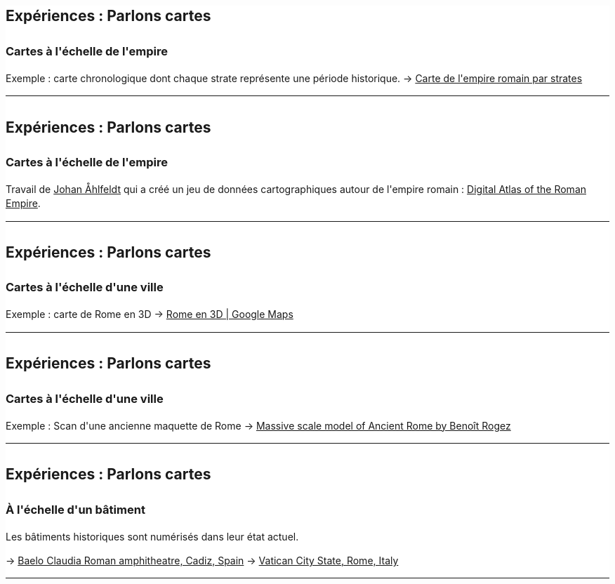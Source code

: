 ## Expériences : Parlons cartes
### Cartes à l'échelle de l'empire
Exemple : carte chronologique dont chaque strate représente une période historique.
→ [Carte de l'empire romain par strates](https://sketchfab.com/3d-models/roman-empire-3d-atlas-060cb0d7c4cb40aaad88fdd6f6e06c74)

---

## Expériences : Parlons cartes
### Cartes à l'échelle de l'empire
Travail de [Johan Åhlfeldt](https://x.com/JohanAhlfeldt) qui a créé un jeu de données cartographiques autour de l'empire romain : [Digital Atlas of the Roman Empire](https://imperium.ahlfeldt.se/).

---

## Expériences : Parlons cartes

### Cartes à l'échelle d'une ville
Exemple : carte de Rome en 3D
→ [Rome en 3D | Google Maps](https://www.google.fr/maps/place/Rome,+Ville+m%C3%A9tropolitaine+de+Rome+Capitale,+Italie/@41.8867832,12.4946981,149a,35y,323.74h,71.72t/data=!3m1!1e3!4m6!3m5!1s0x132f6196f9928ebb:0xb90f770693656e38!8m2!3d41.8967068!4d12.4822025!16zL20vMDZjNjI?entry=ttu&g_ep=EgoyMDI0MTIxMC4wIKXMDSoASAFQAw%3D%3D)


---

## Expériences : Parlons cartes

### Cartes à l'échelle d'une ville
Exemple : Scan d'une ancienne maquette de Rome
→ [Massive scale model of Ancient Rome by Benoît Rogez](https://sketchfab.com/3d-models/massive-scale-model-of-ancient-rome-2f9cb1fbc2eb470686eb8ba596b059cb)

---

## Expériences : Parlons cartes

### À l'échelle d'un bâtiment
Les bâtiments historiques sont numérisés dans leur état actuel.

→ [Baelo Claudia Roman amphitheatre, Cadiz, Spain](https://sketchfab.com/3d-models/baelo-claudia-roman-amphitheatre-cadiz-spain-1b4d87510ea846bd94e43e9bef699249)
→ [Vatican City State, Rome, Italy](https://sketchfab.com/3d-models/vatican-city-state-rome-italy-b35b1e866ead4fb385e48dd3f2a99663)


---
